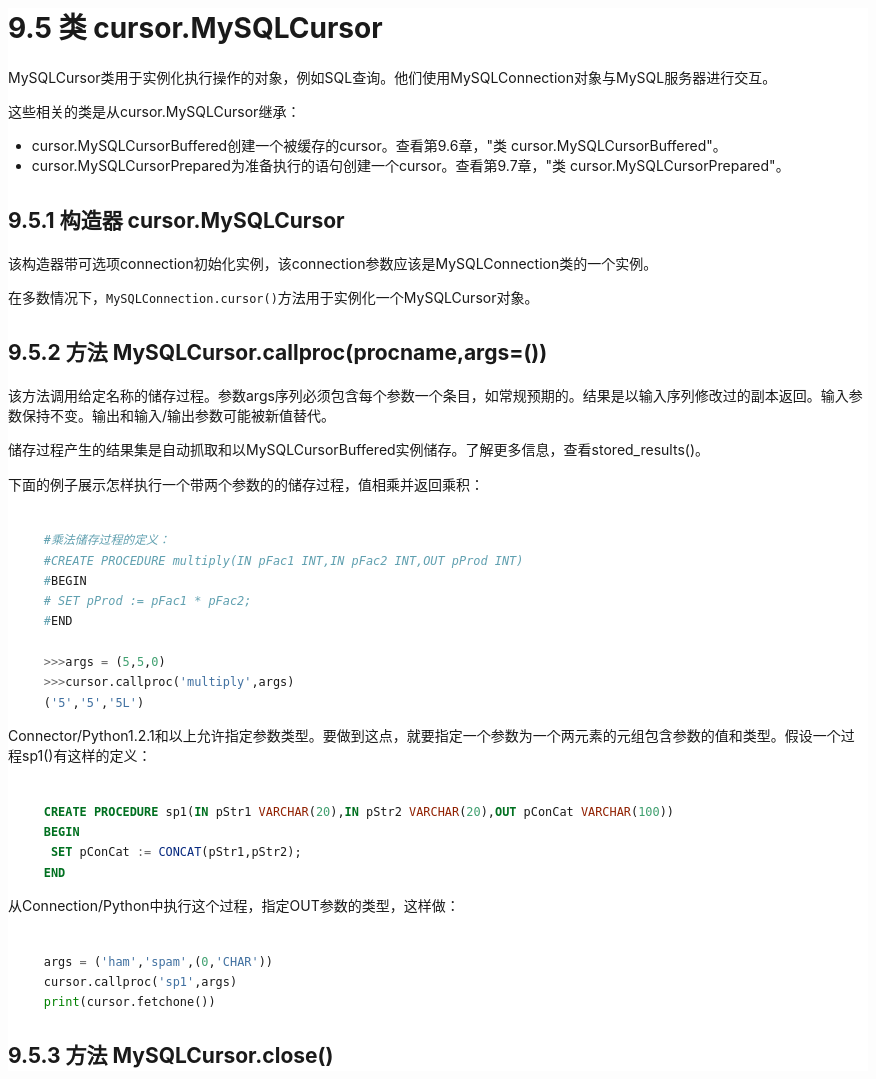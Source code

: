 ﻿9.5 类 cursor.MySQLCursor
============================

MySQLCursor类用于实例化执行操作的对象，例如SQL查询。他们使用MySQLConnection对象与MySQL服务器进行交互。

这些相关的类是从cursor.MySQLCursor继承：

- cursor.MySQLCursorBuffered创建一个被缓存的cursor。查看第9.6章，"类 cursor.MySQLCursorBuffered"。
- cursor.MySQLCursorPrepared为准备执行的语句创建一个cursor。查看第9.7章，"类 cursor.MySQLCursorPrepared"。

## 9.5.1 构造器 cursor.MySQLCursor

该构造器带可选项connection初始化实例，该connection参数应该是MySQLConnection类的一个实例。

在多数情况下，`MySQLConnection.cursor()`方法用于实例化一个MySQLCursor对象。

## 9.5.2 方法 MySQLCursor.callproc(procname,args=())

该方法调用给定名称的储存过程。参数args序列必须包含每个参数一个条目，如常规预期的。结果是以输入序列修改过的副本返回。输入参数保持不变。输出和输入/输出参数可能被新值替代。

储存过程产生的结果集是自动抓取和以MySQLCursorBuffered实例储存。了解更多信息，查看stored_results()。

下面的例子展示怎样执行一个带两个参数的的储存过程，值相乘并返回乘积：

```python

	 #乘法储存过程的定义：
	 #CREATE PROCEDURE multiply(IN pFac1 INT,IN pFac2 INT,OUT pProd INT)
	 #BEGIN
	 # SET pProd := pFac1 * pFac2;
	 #END

	 >>>args = (5,5,0)
	 >>>cursor.callproc('multiply',args)
	 ('5','5','5L')
```

Connector/Python1.2.1和以上允许指定参数类型。要做到这点，就要指定一个参数为一个两元素的元组包含参数的值和类型。假设一个过程sp1()有这样的定义：

```sql

	 CREATE PROCEDURE sp1(IN pStr1 VARCHAR(20),IN pStr2 VARCHAR(20),OUT pConCat VARCHAR(100))
	 BEGIN
	  SET pConCat := CONCAT(pStr1,pStr2);
	 END
```

从Connection/Python中执行这个过程，指定OUT参数的类型，这样做：

```python

	 args = ('ham','spam',(0,'CHAR'))
	 cursor.callproc('sp1',args)
	 print(cursor.fetchone())
```

## 9.5.3 方法 MySQLCursor.close()
